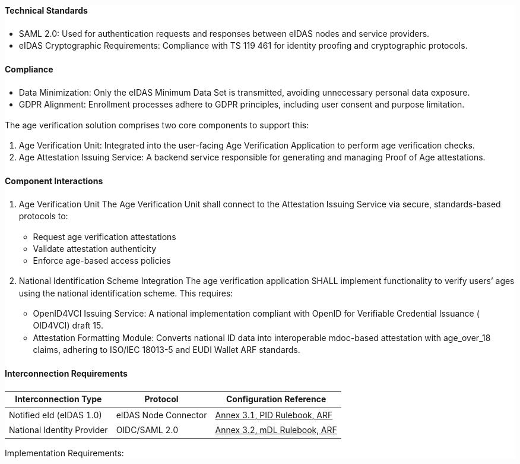 #### Technical Standards

- SAML 2.0: Used for authentication requests and responses between eIDAS nodes and service providers.
- eIDAS Cryptographic Requirements: Compliance with TS 119 461 for identity proofing and cryptographic protocols.

#### Compliance

- Data Minimization: Only the eIDAS Minimum Data Set is transmitted, avoiding unnecessary personal data exposure.
- GDPR Alignment: Enrollment processes adhere to GDPR principles, including user consent and purpose limitation.

The age verification solution comprises two core components to support this:

1. Age Verification Unit: Integrated into the user-facing Age Verification Application to perform age verification
   checks.
2. Age Attestation Issuing Service: A backend service responsible for generating and managing Proof of Age attestations.

#### Component Interactions

1. Age Verification Unit
   The Age Verification Unit shall connect to the Attestation Issuing Service via secure, standards-based protocols to:

    - Request age verification attestations
    - Validate attestation authenticity
    - Enforce age-based access policies

2. National Identification Scheme Integration
   The age verification application SHALL implement functionality to verify users’ ages using the national
   identification scheme. This requires:
    - OpenID4VCI Issuing Service: A national implementation compliant with OpenID for Verifiable Credential Issuance (
      OID4VCI)
      draft 15.
    - Attestation Formatting Module: Converts national ID data into interoperable mdoc-based attestation with
      age_over_18
      claims, adhering to ISO/IEC 18013-5 and EUDI Wallet ARF standards.

#### Interconnection Requirements

| Interconnection Type       | Protocol             | Configuration Reference                                                                                                                                                               |
|----------------------------|----------------------|---------------------------------------------------------------------------------------------------------------------------------------------------------------------------------------|
| Notified eId (eIDAS 1.0)   | eIDAS Node Connector | [Annex 3.1, PID Rulebook, ARF](https://github.com/eu-digital-identity-wallet/eudi-doc-architecture-and-reference-framework/blob/main/docs/annexes/annex-3/annex-3.01-pid-rulebook.md) |
| National Identity Provider | OIDC/SAML 2.0        | [Annex 3.2, mDL Rulebook, ARF](https://github.com/eu-digital-identity-wallet/eudi-doc-architecture-and-reference-framework/blob/main/docs/annexes/annex-3/annex-3.02-mDL-rulebook.md) 

Implementation Requirements:
